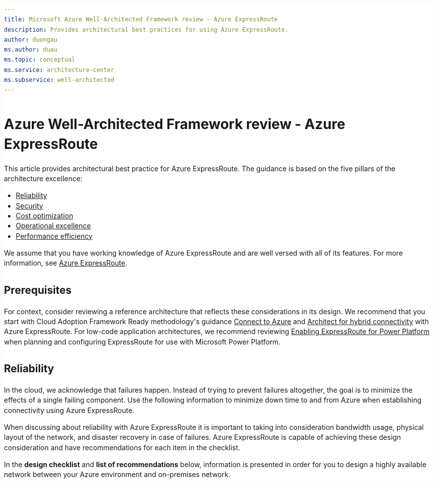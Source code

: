 ```yaml
---
title: Microsoft Azure Well-Architected Framework review - Azure ExpressRoute
description: Provides architectural best practices for using Azure ExpressRoute.
author: duongau
ms.author: duau
ms.topic: conceptual
ms.service: architecture-center
ms.subservice: well-architected
---
```


# Azure Well-Architected Framework review - Azure ExpressRoute

This article provides architectural best practice for Azure ExpressRoute. The guidance is based on the five pillars of the architecture excellence:

* [Reliability](#reliability)
* [Security](#security)
* [Cost optimization](#cost-optimization)
* [Operational excellence](#operational-excellence)
* [Performance efficiency](#performance-efficiency)

We assume that you have working knowledge of Azure ExpressRoute and are well versed with all of its features. For more information, see [Azure ExpressRoute](/azure/expressroute/expressroute-introduction).

## Prerequisites

For context, consider reviewing a reference architecture that reflects these considerations in its design. We recommend that you start with Cloud Adoption Framework Ready methodology's guidance [Connect to Azure](/azure/cloud-adoption-framework/ready/azure-best-practices/connectivity-to-azure) and [Architect for hybrid connectivity](/azure/architecture/reference-architectures/hybrid-networking/expressroute) with Azure ExpressRoute. For low-code application architectures, we recommend reviewing [Enabling ExpressRoute for Power Platform](/power-platform/guidance/expressroute/overview) when planning and configuring ExpressRoute for use with Microsoft Power Platform.

## Reliability

In the cloud, we acknowledge that failures happen. Instead of trying to prevent failures altogether, the goal is to minimize the effects of a single failing component. Use the following information to minimize down time to and from Azure when establishing connectivity using Azure ExpressRoute.

When discussing about reliability with Azure ExpressRoute it is important to taking into consideration bandwidth usage, physical layout of the network, and disaster recovery in case of failures. Azure ExpressRoute is capable of achieving these design consideration and have recommendations for each item in the checklist.

In the **design checklist** and **list of recommendations** below, information is presented in order for you to design a highly available network between your Azure environment and on-premises network.
